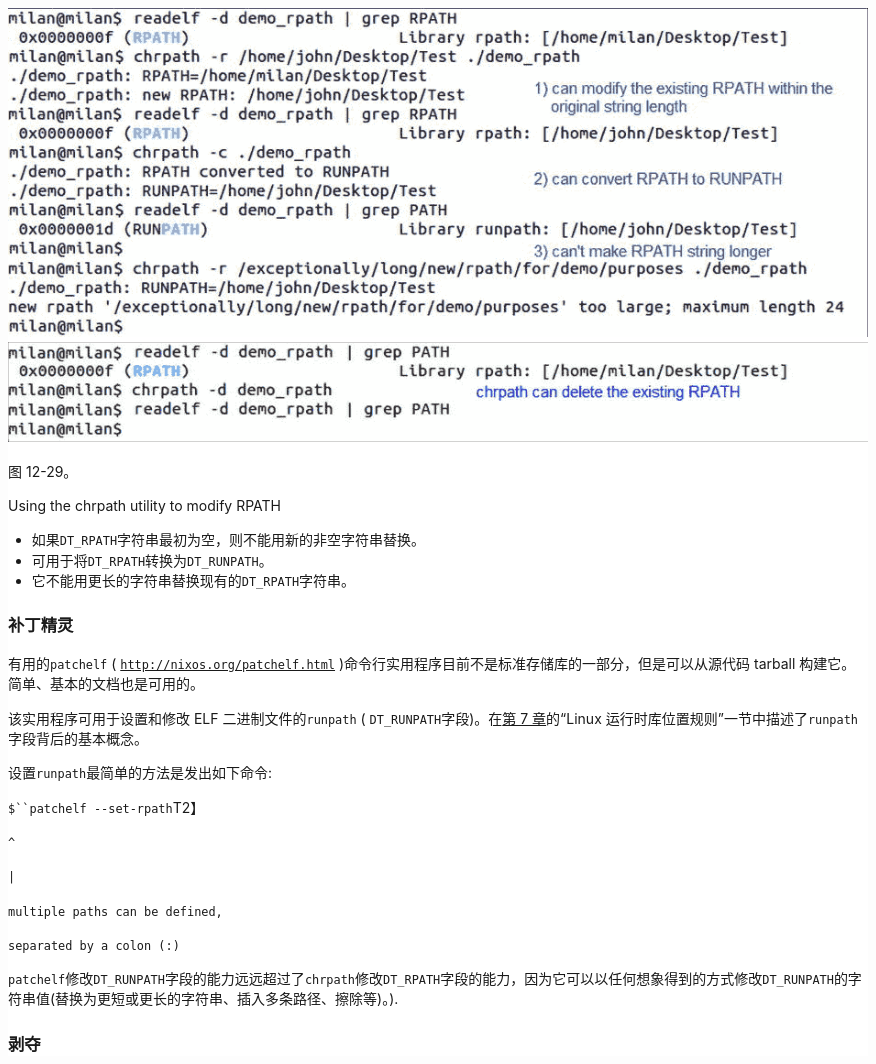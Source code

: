 ![A978-1-4302-6668-6_12_Fig29a_HTML.jpg](img/A978-1-4302-6668-6_12_Fig29a_HTML.jpg) ![A978-1-4302-6668-6_12_Fig29b_HTML.jpg](img/A978-1-4302-6668-6_12_Fig29b_HTML.jpg)

图 12-29。

Using the chrpath utility to modify RPATH

*   如果`DT_RPATH`字符串最初为空，则不能用新的非空字符串替换。
*   可用于将`DT_RPATH`转换为`DT_RUNPATH`。
*   它不能用更长的字符串替换现有的`DT_RPATH`字符串。

### 补丁精灵

有用的`patchelf` ( [`http://nixos.org/patchelf.html`](http://nixos.org/patchelf.html) )命令行实用程序目前不是标准存储库的一部分，但是可以从源代码 tarball 构建它。简单、基本的文档也是可用的。

该实用程序可用于设置和修改 ELF 二进制文件的`runpath` ( `DT_RUNPATH`字段)。在[第 7 章](07.html)的“Linux 运行时库位置规则”一节中描述了`runpath`字段背后的基本概念。

设置`runpath`最简单的方法是发出如下命令:

`$``patchelf --set-rpath`T2】

`^`

`|`

`multiple paths can be defined,`

`separated by a colon (:)`

`patchelf`修改`DT_RUNPATH`字段的能力远远超过了`chrpath`修改`DT_RPATH`字段的能力，因为它可以以任何想象得到的方式修改`DT_RUNPATH`的字符串值(替换为更短或更长的字符串、插入多条路径、擦除等)。).

### 剥夺
